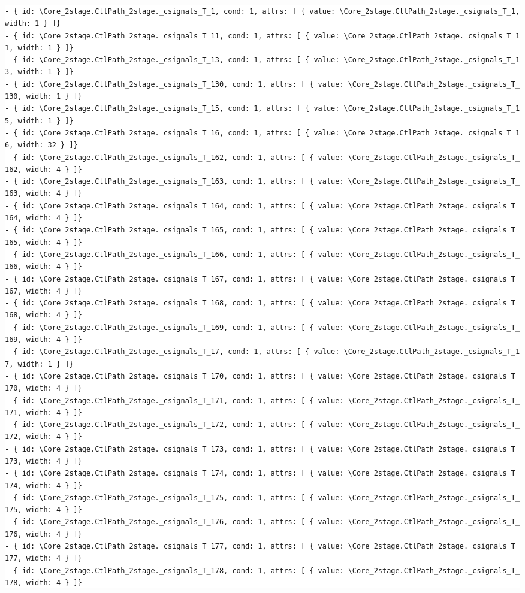 	- { id: \Core_2stage.CtlPath_2stage._csignals_T_1, cond: 1, attrs: [ { value: \Core_2stage.CtlPath_2stage._csignals_T_1, width: 1 } ]}
	- { id: \Core_2stage.CtlPath_2stage._csignals_T_11, cond: 1, attrs: [ { value: \Core_2stage.CtlPath_2stage._csignals_T_11, width: 1 } ]}
	- { id: \Core_2stage.CtlPath_2stage._csignals_T_13, cond: 1, attrs: [ { value: \Core_2stage.CtlPath_2stage._csignals_T_13, width: 1 } ]}
	- { id: \Core_2stage.CtlPath_2stage._csignals_T_130, cond: 1, attrs: [ { value: \Core_2stage.CtlPath_2stage._csignals_T_130, width: 1 } ]}
	- { id: \Core_2stage.CtlPath_2stage._csignals_T_15, cond: 1, attrs: [ { value: \Core_2stage.CtlPath_2stage._csignals_T_15, width: 1 } ]}
	- { id: \Core_2stage.CtlPath_2stage._csignals_T_16, cond: 1, attrs: [ { value: \Core_2stage.CtlPath_2stage._csignals_T_16, width: 32 } ]}
	- { id: \Core_2stage.CtlPath_2stage._csignals_T_162, cond: 1, attrs: [ { value: \Core_2stage.CtlPath_2stage._csignals_T_162, width: 4 } ]}
	- { id: \Core_2stage.CtlPath_2stage._csignals_T_163, cond: 1, attrs: [ { value: \Core_2stage.CtlPath_2stage._csignals_T_163, width: 4 } ]}
	- { id: \Core_2stage.CtlPath_2stage._csignals_T_164, cond: 1, attrs: [ { value: \Core_2stage.CtlPath_2stage._csignals_T_164, width: 4 } ]}
	- { id: \Core_2stage.CtlPath_2stage._csignals_T_165, cond: 1, attrs: [ { value: \Core_2stage.CtlPath_2stage._csignals_T_165, width: 4 } ]}
	- { id: \Core_2stage.CtlPath_2stage._csignals_T_166, cond: 1, attrs: [ { value: \Core_2stage.CtlPath_2stage._csignals_T_166, width: 4 } ]}
	- { id: \Core_2stage.CtlPath_2stage._csignals_T_167, cond: 1, attrs: [ { value: \Core_2stage.CtlPath_2stage._csignals_T_167, width: 4 } ]}
	- { id: \Core_2stage.CtlPath_2stage._csignals_T_168, cond: 1, attrs: [ { value: \Core_2stage.CtlPath_2stage._csignals_T_168, width: 4 } ]}
	- { id: \Core_2stage.CtlPath_2stage._csignals_T_169, cond: 1, attrs: [ { value: \Core_2stage.CtlPath_2stage._csignals_T_169, width: 4 } ]}
	- { id: \Core_2stage.CtlPath_2stage._csignals_T_17, cond: 1, attrs: [ { value: \Core_2stage.CtlPath_2stage._csignals_T_17, width: 1 } ]}
	- { id: \Core_2stage.CtlPath_2stage._csignals_T_170, cond: 1, attrs: [ { value: \Core_2stage.CtlPath_2stage._csignals_T_170, width: 4 } ]}
	- { id: \Core_2stage.CtlPath_2stage._csignals_T_171, cond: 1, attrs: [ { value: \Core_2stage.CtlPath_2stage._csignals_T_171, width: 4 } ]}
	- { id: \Core_2stage.CtlPath_2stage._csignals_T_172, cond: 1, attrs: [ { value: \Core_2stage.CtlPath_2stage._csignals_T_172, width: 4 } ]}
	- { id: \Core_2stage.CtlPath_2stage._csignals_T_173, cond: 1, attrs: [ { value: \Core_2stage.CtlPath_2stage._csignals_T_173, width: 4 } ]}
	- { id: \Core_2stage.CtlPath_2stage._csignals_T_174, cond: 1, attrs: [ { value: \Core_2stage.CtlPath_2stage._csignals_T_174, width: 4 } ]}
	- { id: \Core_2stage.CtlPath_2stage._csignals_T_175, cond: 1, attrs: [ { value: \Core_2stage.CtlPath_2stage._csignals_T_175, width: 4 } ]}
	- { id: \Core_2stage.CtlPath_2stage._csignals_T_176, cond: 1, attrs: [ { value: \Core_2stage.CtlPath_2stage._csignals_T_176, width: 4 } ]}
	- { id: \Core_2stage.CtlPath_2stage._csignals_T_177, cond: 1, attrs: [ { value: \Core_2stage.CtlPath_2stage._csignals_T_177, width: 4 } ]}
	- { id: \Core_2stage.CtlPath_2stage._csignals_T_178, cond: 1, attrs: [ { value: \Core_2stage.CtlPath_2stage._csignals_T_178, width: 4 } ]}
